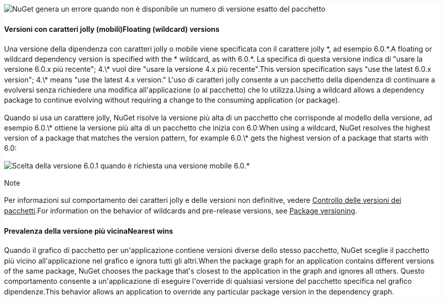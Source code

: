 ![NuGet genera un errore quando non è disponibile un numero di versione esatto del pacchetto](media/projectJson-dependency-3.png)

<a name="floating-versions"></a>

#### <a name="floating-wildcard-versions"></a><span data-ttu-id="882e4-138">Versioni con caratteri jolly (mobili)</span><span class="sxs-lookup"><span data-stu-id="882e4-138">Floating (wildcard) versions</span></span>

<span data-ttu-id="882e4-139">Una versione della dipendenza con caratteri jolly o mobile viene specificata con il carattere jolly \*, ad esempio 6.0.\*.</span><span class="sxs-lookup"><span data-stu-id="882e4-139">A floating or wildcard dependency version is specified with the \* wildcard, as with 6.0.\*.</span></span> <span data-ttu-id="882e4-140">La specifica di questa versione indica di "usare la versione 6.0.x più recente"; 4.\\* vuol dire "usare la versione 4.x più recente".</span><span class="sxs-lookup"><span data-stu-id="882e4-140">This version specification says "use the latest 6.0.x version"; 4.\\* means "use the latest 4.x version."</span></span> <span data-ttu-id="882e4-141">L'uso di caratteri jolly consente a un pacchetto della dipendenza di continuare a evolversi senza richiedere una modifica all'applicazione (o al pacchetto) che lo utilizza.</span><span class="sxs-lookup"><span data-stu-id="882e4-141">Using a wildcard allows a dependency package to continue evolving without requiring a change to the consuming application (or package).</span></span>

<span data-ttu-id="882e4-142">Quando si usa un carattere jolly, NuGet risolve la versione più alta di un pacchetto che corrisponde al modello della versione, ad esempio 6.0.\\* ottiene la versione più alta di un pacchetto che inizia con 6.0:</span><span class="sxs-lookup"><span data-stu-id="882e4-142">When using a wildcard, NuGet resolves the highest version of a package that matches the version pattern, for example 6.0.\\* gets the highest version of a package that starts with 6.0:</span></span>

![Scelta della versione 6.0.1 quando è richiesta una versione mobile 6.0.\*](media/projectJson-dependency-4.png)

> [!Note]
> <span data-ttu-id="882e4-144">Per informazioni sul comportamento dei caratteri jolly e delle versioni non definitive, vedere [Controllo delle versioni dei pacchetti](../reference/package-versioning.md#version-ranges-and-wildcards).</span><span class="sxs-lookup"><span data-stu-id="882e4-144">For information on the behavior of wildcards and pre-release versions, see [Package versioning](../reference/package-versioning.md#version-ranges-and-wildcards).</span></span>


<a name="nearest-wins"></a>

#### <a name="nearest-wins"></a><span data-ttu-id="882e4-145">Prevalenza della versione più vicina</span><span class="sxs-lookup"><span data-stu-id="882e4-145">Nearest wins</span></span>

<span data-ttu-id="882e4-146">Quando il grafico di pacchetto per un'applicazione contiene versioni diverse dello stesso pacchetto, NuGet sceglie il pacchetto più vicino all'applicazione nel grafico e ignora tutti gli altri.</span><span class="sxs-lookup"><span data-stu-id="882e4-146">When the package graph for an application contains different versions of the same package, NuGet chooses the package that's closest to the application in the graph and ignores all others.</span></span> <span data-ttu-id="882e4-147">Questo comportamento consente a un'applicazione di eseguire l'override di qualsiasi versione del pacchetto specifica nel grafico dipendenze.</span><span class="sxs-lookup"><span data-stu-id="882e4-147">This behavior allows an application to override any particular package version in the dependency graph.</span></span>
